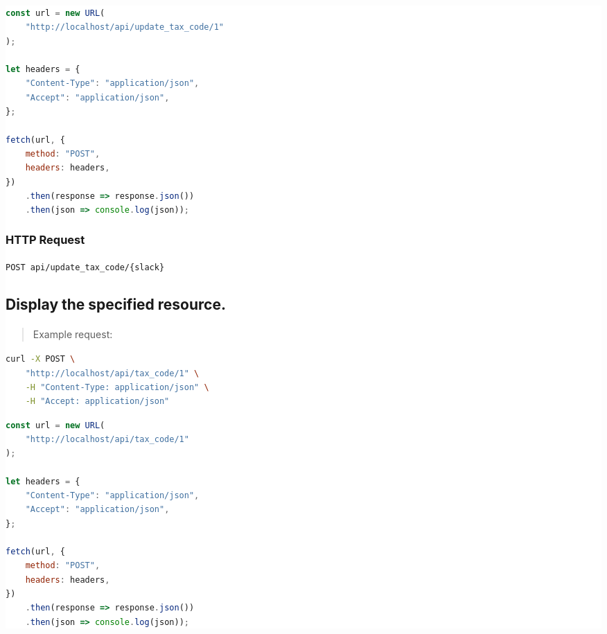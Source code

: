 ```javascript
const url = new URL(
    "http://localhost/api/update_tax_code/1"
);

let headers = {
    "Content-Type": "application/json",
    "Accept": "application/json",
};

fetch(url, {
    method: "POST",
    headers: headers,
})
    .then(response => response.json())
    .then(json => console.log(json));
```



### HTTP Request
`POST api/update_tax_code/{slack}`





## Display the specified resource.

> Example request:

```bash
curl -X POST \
    "http://localhost/api/tax_code/1" \
    -H "Content-Type: application/json" \
    -H "Accept: application/json"
```

```javascript
const url = new URL(
    "http://localhost/api/tax_code/1"
);

let headers = {
    "Content-Type": "application/json",
    "Accept": "application/json",
};

fetch(url, {
    method: "POST",
    headers: headers,
})
    .then(response => response.json())
    .then(json => console.log(json));
```
